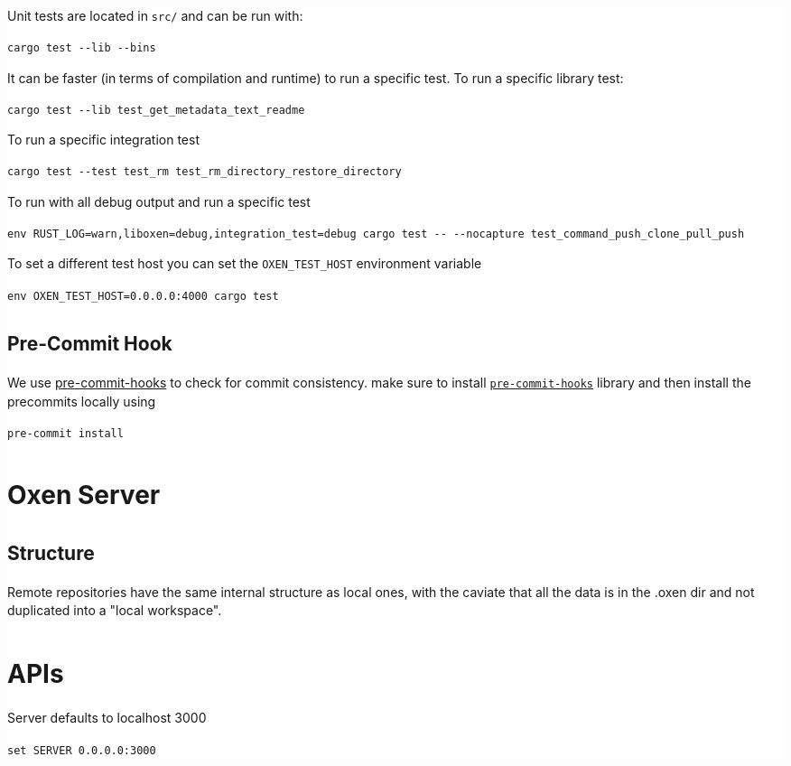 Unit tests are located in `src/` and can be run with:

```
cargo test --lib --bins
```

It can be faster (in terms of compilation and runtime) to run a specific test. To run a specific library test:

```
cargo test --lib test_get_metadata_text_readme
```

To run a specific integration test

```
cargo test --test test_rm test_rm_directory_restore_directory
```

To run with all debug output and run a specific test

```
env RUST_LOG=warn,liboxen=debug,integration_test=debug cargo test -- --nocapture test_command_push_clone_pull_push
```

To set a different test host you can set the `OXEN_TEST_HOST` environment variable

```
env OXEN_TEST_HOST=0.0.0.0:4000 cargo test
```

## Pre-Commit Hook

We use [pre-commit-hooks](https://github.com/pre-commit/pre-commit-hooks) to check for commit consistency.
make sure to install [`pre-commit-hooks`](https://pre-commit.com/) library
and then install the precommits locally using
```
pre-commit install
```

# Oxen Server

## Structure

Remote repositories have the same internal structure as local ones, with the caviate that all the data is in the .oxen dir and not duplicated into a "local workspace".

# APIs

Server defaults to localhost 3000

```
set SERVER 0.0.0.0:3000
```
